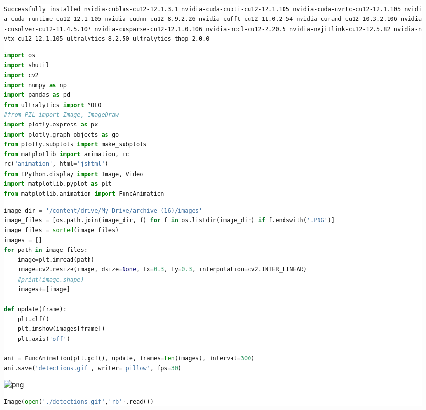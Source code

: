     Successfully installed nvidia-cublas-cu12-12.1.3.1 nvidia-cuda-cupti-cu12-12.1.105 nvidia-cuda-nvrtc-cu12-12.1.105 nvidia-cuda-runtime-cu12-12.1.105 nvidia-cudnn-cu12-8.9.2.26 nvidia-cufft-cu12-11.0.2.54 nvidia-curand-cu12-10.3.2.106 nvidia-cusolver-cu12-11.4.5.107 nvidia-cusparse-cu12-12.1.0.106 nvidia-nccl-cu12-2.20.5 nvidia-nvjitlink-cu12-12.5.82 nvidia-nvtx-cu12-12.1.105 ultralytics-8.2.50 ultralytics-thop-2.0.0
    


```python
import os
import shutil
import cv2
import numpy as np
import pandas as pd
from ultralytics import YOLO
#from PIL import Image, ImageDraw
import plotly.express as px
import plotly.graph_objects as go
from plotly.subplots import make_subplots
from matplotlib import animation, rc
rc('animation', html='jshtml')
from IPython.display import Image, Video
import matplotlib.pyplot as plt
from matplotlib.animation import FuncAnimation
```


```python
image_dir = '/content/drive/My Drive/archive (16)/images'
image_files = [os.path.join(image_dir, f) for f in os.listdir(image_dir) if f.endswith('.PNG')]
image_files = sorted(image_files)
images = []
for path in image_files:
    image=plt.imread(path)
    image=cv2.resize(image, dsize=None, fx=0.3, fy=0.3, interpolation=cv2.INTER_LINEAR)
    #print(image.shape)
    images+=[image]

def update(frame):
    plt.clf()
    plt.imshow(images[frame])
    plt.axis('off')

ani = FuncAnimation(plt.gcf(), update, frames=len(images), interval=300)
ani.save('detections.gif', writer='pillow', fps=30)
```


    
![png](output_3_0.png)
    



```python
Image(open('./detections.gif','rb').read())
```
